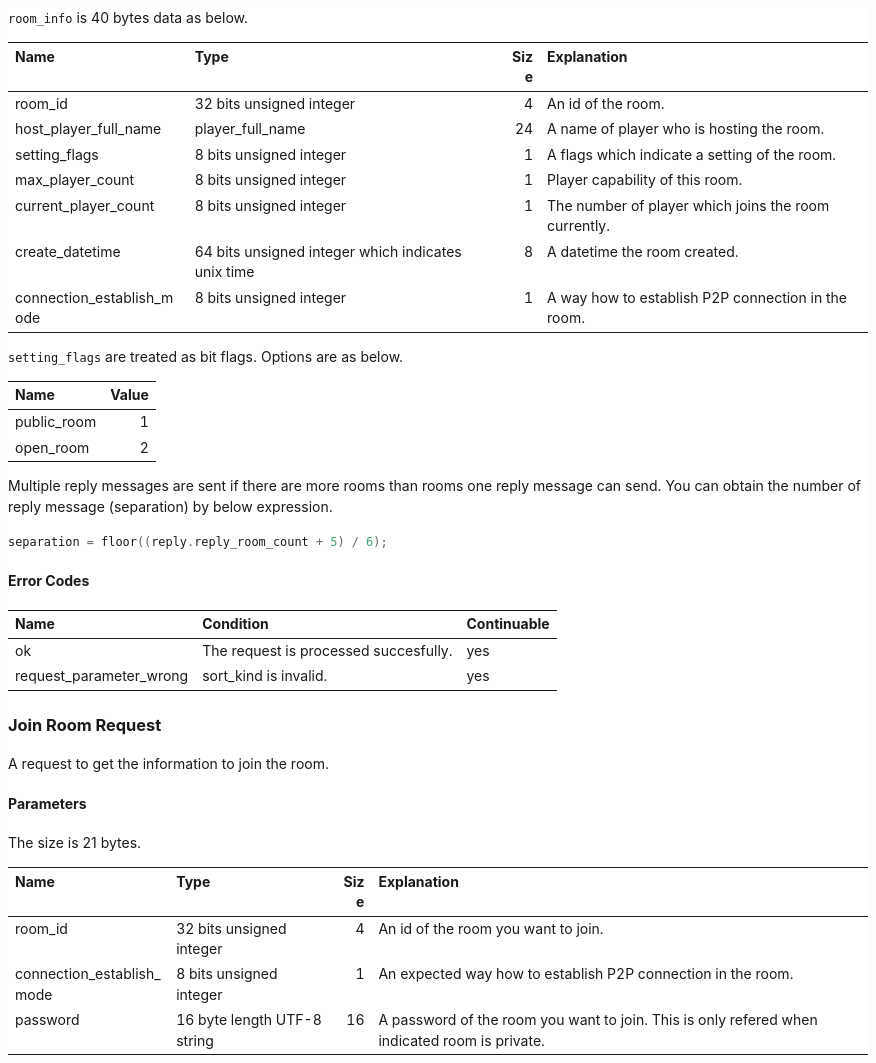 `room_info` is 40 bytes data as below.

|Name|Type|Size|Explanation|
|:---|:---|---:|:---|
|room_id|32 bits unsigned integer|4|An id of the room.|
|host_player_full_name|player_full_name|24|A name of player who is hosting the room.|
|setting_flags|8 bits unsigned integer|1|A flags which indicate a setting of the room.|
|max_player_count|8 bits unsigned integer|1|Player capability of this room.|
|current_player_count|8 bits unsigned integer|1|The number of player which joins the room currently.|
|create_datetime|64 bits unsigned integer which indicates unix time|8|A datetime the room created.|
|connection_establish_mode|8 bits unsigned integer|1|A way how to establish P2P connection in the room.|

`setting_flags` are treated as bit flags.
Options are as below.

|Name|Value|
|:---|---:|
|public_room|1|
|open_room|2|

Multiple reply messages are sent if there are more rooms than rooms one reply message can send.
You can obtain the number of reply message (separation) by below expression.

```cpp
separation = floor((reply.reply_room_count + 5) / 6);
```

#### Error Codes

|Name|Condition|Continuable|
|:---|:---|:---|
|ok|The request is processed succesfully.|yes|
|request_parameter_wrong|sort_kind is invalid.|yes|

### Join Room Request

A request to get the information to join the room.

#### Parameters

The size is 21 bytes.

|Name|Type|Size|Explanation|
|:---|:---|---:|:---|
|room_id|32 bits unsigned integer|4|An id of the room you want to join.|
|connection_establish_mode|8 bits unsigned integer|1|An expected way how to establish P2P connection in the room.|
|password|16 byte length UTF-8 string|16|A password of the room you want to join. This is only refered when indicated room is private.|
